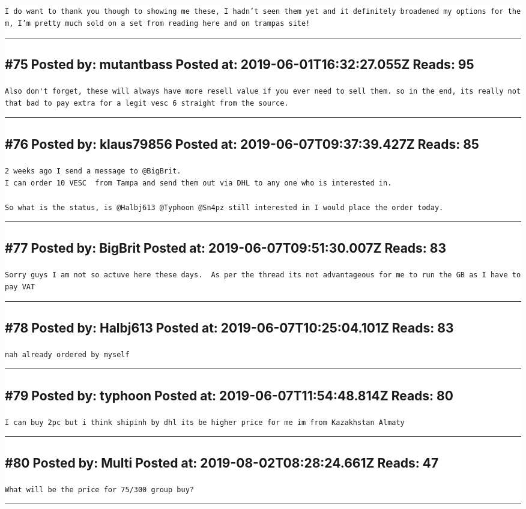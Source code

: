 ```
I do want to thank you though to showing me these, I hadn’t seen them yet and it definitely broadened my options for them, I’m pretty much sold on a set from reading here and on trampas site!
```

---
## \#75 Posted by: mutantbass Posted at: 2019-06-01T16:32:27.055Z Reads: 95

```
Also don't forget, these will always have more resell value if you ever need to sell them. so in the end, its really not that bad to pay extra for a legit vesc 6 straight from the source.
```

---
## \#76 Posted by: klaus79856 Posted at: 2019-06-07T09:37:39.427Z Reads: 85

```
2 weeks ago I send a message to @BigBrit.
I can order 10 VESC  from Tampa and send them out via DHL to any one who is interested in.

So what is the status, is @Halbj613 @Typhoon @Sn4pz still interested in I would place the order today.
```

---
## \#77 Posted by: BigBrit Posted at: 2019-06-07T09:51:30.007Z Reads: 83

```
Sorry guys I am not so actuve here these days.  As per the thread its not advantageous for me to run the GB as I have to pay VAT
```

---
## \#78 Posted by: Halbj613 Posted at: 2019-06-07T10:25:04.101Z Reads: 83

```
nah already ordered by myself
```

---
## \#79 Posted by: typhoon Posted at: 2019-06-07T11:54:48.814Z Reads: 80

```
I can buy 2pc but i think shipinh by dhl its be higher price for me im from Kazakhstan Almaty
```

---
## \#80 Posted by: Multi Posted at: 2019-08-02T08:28:24.661Z Reads: 47

```
What will be the price for 75/300 group buy?
```

---
